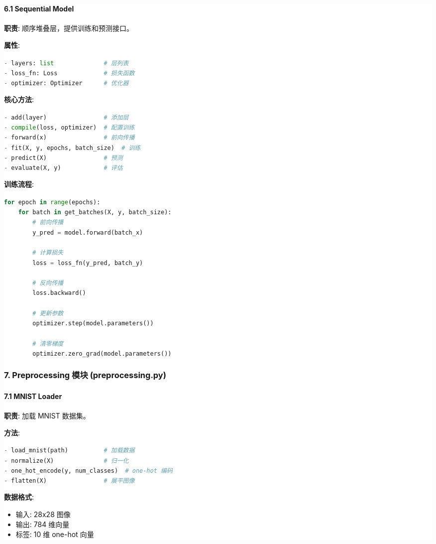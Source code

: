 #### 6.1 Sequential Model
**职责**: 顺序堆叠层，提供训练和预测接口。

**属性**:
```python
- layers: list              # 层列表
- loss_fn: Loss             # 损失函数
- optimizer: Optimizer      # 优化器
```

**核心方法**:
```python
- add(layer)                # 添加层
- compile(loss, optimizer)  # 配置训练
- forward(x)                # 前向传播
- fit(X, y, epochs, batch_size)  # 训练
- predict(X)                # 预测
- evaluate(X, y)            # 评估
```

**训练流程**:
```python
for epoch in range(epochs):
    for batch in get_batches(X, y, batch_size):
        # 前向传播
        y_pred = model.forward(batch_x)
        
        # 计算损失
        loss = loss_fn(y_pred, batch_y)
        
        # 反向传播
        loss.backward()
        
        # 更新参数
        optimizer.step(model.parameters())
        
        # 清零梯度
        optimizer.zero_grad(model.parameters())
```

### 7. Preprocessing 模块 (preprocessing.py)

#### 7.1 MNIST Loader
**职责**: 加载 MNIST 数据集。

**方法**:
```python
- load_mnist(path)          # 加载数据
- normalize(X)              # 归一化
- one_hot_encode(y, num_classes)  # one-hot 编码
- flatten(X)                # 展平图像
```

**数据格式**:
- 输入: 28x28 图像
- 输出: 784 维向量
- 标签: 10 维 one-hot 向量
